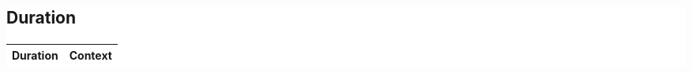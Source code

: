 
## Duration
| Duration    | Context                                                                                                                                                                                                                                                                                                                                                                                                                                                                                                                                                                                                                                                                                                                                                                                                                                                                                                                                                                                                                                                                                                                                                                                                                                                                                                                                                                                                                                                                                                                                                                                                                                                                                                                                                                                                                                                                                                                                                                                                                                                                                                                                                                                                                                                                                                                                                                         |
|:------------|:--------------------------------------------------------------------------------------------------------------------------------------------------------------------------------------------------------------------------------------------------------------------------------------------------------------------------------------------------------------------------------------------------------------------------------------------------------------------------------------------------------------------------------------------------------------------------------------------------------------------------------------------------------------------------------------------------------------------------------------------------------------------------------------------------------------------------------------------------------------------------------------------------------------------------------------------------------------------------------------------------------------------------------------------------------------------------------------------------------------------------------------------------------------------------------------------------------------------------------------------------------------------------------------------------------------------------------------------------------------------------------------------------------------------------------------------------------------------------------------------------------------------------------------------------------------------------------------------------------------------------------------------------------------------------------------------------------------------------------------------------------------------------------------------------------------------------------------------------------------------------------------------------------------------------------------------------------------------------------------------------------------------------------------------------------------------------------------------------------------------------------------------------------------------------------------------------------------------------------------------------------------------------------------------------------------------------------------------------------------------------------|